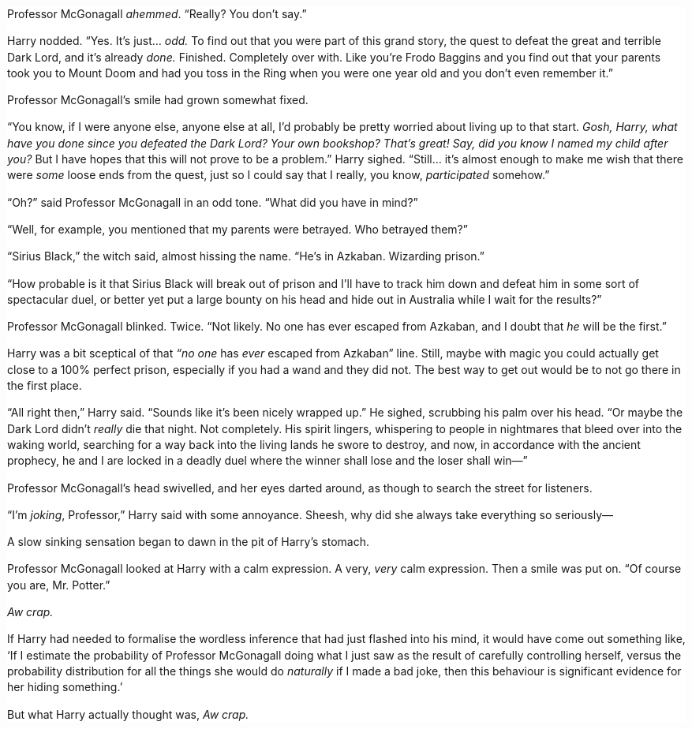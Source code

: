 Professor McGonagall *ahemmed*. “Really? You don’t say.”

Harry nodded. “Yes. It’s just… *odd.* To find out that you were part of this grand story, the quest to defeat the great and terrible Dark Lord, and it’s already *done.* Finished. Completely over with. Like you’re Frodo Baggins and you find out that your parents took you to Mount Doom and had you toss in the Ring when you were one year old and you don’t even remember it.”

Professor McGonagall’s smile had grown somewhat fixed.

“You know, if I were anyone else, anyone else at all, I’d probably be pretty worried about living up to that start. *Gosh, Harry, what have you done since you defeated the Dark Lord? Your own bookshop? That’s great! Say, did you know I named my child after you?* But I have hopes that this will not prove to be a problem.” Harry sighed. “Still… it’s almost enough to make me wish that there were *some* loose ends from the quest, just so I could say that I really, you know, *participated* somehow.”

“Oh?” said Professor McGonagall in an odd tone. “What did you have in mind?”

“Well, for example, you mentioned that my parents were betrayed. Who betrayed them?”

“Sirius Black,” the witch said, almost hissing the name. “He’s in Azkaban. Wizarding prison.”

“How probable is it that Sirius Black will break out of prison and I’ll have to track him down and defeat him in some sort of spectacular duel, or better yet put a large bounty on his head and hide out in Australia while I wait for the results?”

Professor McGonagall blinked. Twice. “Not likely. No one has ever escaped from Azkaban, and I doubt that *he* will be the first.”

Harry was a bit sceptical of that *“no one* has *ever* escaped from Azkaban” line. Still, maybe with magic you could actually get close to a 100% perfect prison, especially if you had a wand and they did not. The best way to get out would be to not go there in the first place.

“All right then,” Harry said. “Sounds like it’s been nicely wrapped up.” He sighed, scrubbing his palm over his head. “Or maybe the Dark Lord didn’t *really* die that night. Not completely. His spirit lingers, whispering to people in nightmares that bleed over into the waking world, searching for a way back into the living lands he swore to destroy, and now, in accordance with the ancient prophecy, he and I are locked in a deadly duel where the winner shall lose and the loser shall win—”

Professor McGonagall’s head swivelled, and her eyes darted around, as though to search the street for listeners.

“I’m *joking*, Professor,” Harry said with some annoyance. Sheesh, why did she always take everything so seriously—

A slow sinking sensation began to dawn in the pit of Harry’s stomach.

Professor McGonagall looked at Harry with a calm expression. A very, *very* calm expression. Then a smile was put on. “Of course you are, Mr. Potter.”

*Aw crap.*

If Harry had needed to formalise the wordless inference that had just flashed into his mind, it would have come out something like, ‘If I estimate the probability of Professor McGonagall doing what I just saw as the result of carefully controlling herself, versus the probability distribution for all the things she would do *naturally* if I made a bad joke, then this behaviour is significant evidence for her hiding something.’

But what Harry actually thought was, *Aw crap.*
